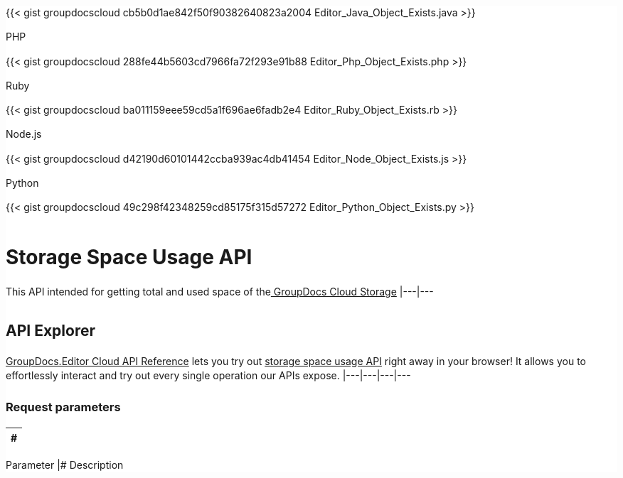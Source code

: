 

{{< gist groupdocscloud cb5b0d1ae842f50f90382640823a2004 Editor_Java_Object_Exists.java >}}





 PHP




{{< gist groupdocscloud 288fe44b5603cd7966fa72f293e91b88 Editor_Php_Object_Exists.php >}}





 Ruby




{{< gist groupdocscloud ba011159eee59cd5a1f696ae6fadb2e4 Editor_Ruby_Object_Exists.rb >}}





 Node.js




{{< gist groupdocscloud d42190d60101442ccba939ac4db41454 Editor_Node_Object_Exists.js >}}





 Python




{{< gist groupdocscloud 49c298f42348259cd85175f315d57272 Editor_Python_Object_Exists.py >}}







# Storage Space Usage API #

This API intended for getting total and used space of the[ GroupDocs Cloud Storage](https://dashboard.groupdocs.cloud)
|---|---

## API Explorer ##

[GroupDocs.Editor Cloud API Reference](https://apireference.groupdocs.cloud/editor/#/) lets you try out [storage space usage API](https://apireference.groupdocs.cloud/editor/#/Storage/GetDiscUsage) right away in your browser! It allows you to effortlessly interact and try out every single operation our APIs expose.
|---|---|---|---

### Request parameters ###

|#
|---
Parameter
|#
Description
